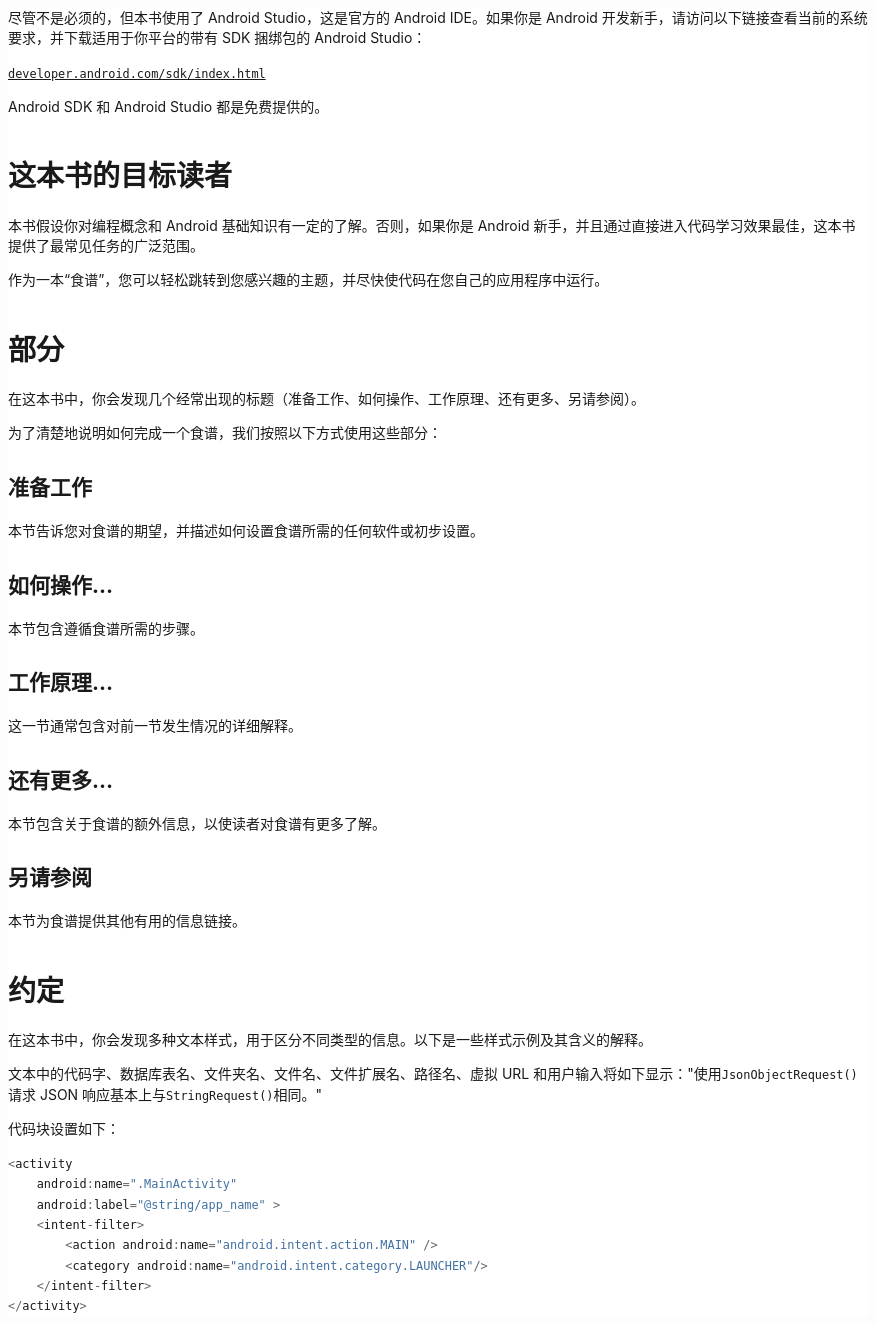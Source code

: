 尽管不是必须的，但本书使用了 Android Studio，这是官方的 Android IDE。如果你是 Android 开发新手，请访问以下链接查看当前的系统要求，并下载适用于你平台的带有 SDK 捆绑包的 Android Studio：

[`developer.android.com/sdk/index.html`](http://developer.android.com/sdk/index.html)

Android SDK 和 Android Studio 都是免费提供的。

# 这本书的目标读者

本书假设你对编程概念和 Android 基础知识有一定的了解。否则，如果你是 Android 新手，并且通过直接进入代码学习效果最佳，这本书提供了最常见任务的广泛范围。

作为一本“食谱”，您可以轻松跳转到您感兴趣的主题，并尽快使代码在您自己的应用程序中运行。

# 部分

在这本书中，你会发现几个经常出现的标题（准备工作、如何操作、工作原理、还有更多、另请参阅）。

为了清楚地说明如何完成一个食谱，我们按照以下方式使用这些部分：

## 准备工作

本节告诉您对食谱的期望，并描述如何设置食谱所需的任何软件或初步设置。

## 如何操作…

本节包含遵循食谱所需的步骤。

## 工作原理…

这一节通常包含对前一节发生情况的详细解释。

## 还有更多…

本节包含关于食谱的额外信息，以使读者对食谱有更多了解。

## 另请参阅

本节为食谱提供其他有用的信息链接。

# 约定

在这本书中，你会发现多种文本样式，用于区分不同类型的信息。以下是一些样式示例及其含义的解释。

文本中的代码字、数据库表名、文件夹名、文件名、文件扩展名、路径名、虚拟 URL 和用户输入将如下显示："使用`JsonObjectRequest()`请求 JSON 响应基本上与`StringRequest()`相同。"

代码块设置如下：

```kt
<activity
    android:name=".MainActivity"
    android:label="@string/app_name" >
    <intent-filter>
        <action android:name="android.intent.action.MAIN" />
        <category android:name="android.intent.category.LAUNCHER"/>
    </intent-filter>
</activity>
```
